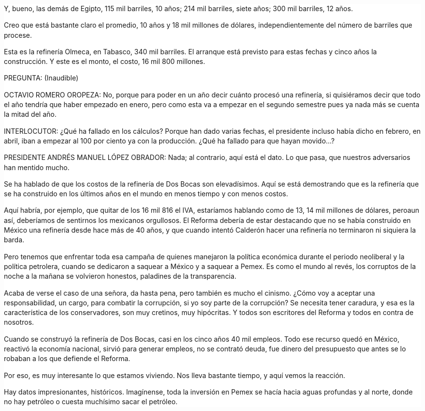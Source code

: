Y, bueno, las demás de Egipto, 115 mil barriles, 10 años; 214 mil barriles,
siete años; 300 mil barriles, 12 años.

Creo que está bastante claro el promedio, 10 años y 18 mil millones de
dólares, independientemente del número de barriles que procese.

Esta es la refinería Olmeca, en Tabasco, 340 mil barriles. El arranque está
previsto para estas fechas y cinco años la construcción. Y este es el monto,
el costo, 16 mil 800 millones.

PREGUNTA: (Inaudible)

OCTAVIO ROMERO OROPEZA: No, porque para poder en un año decir cuánto procesó
una refinería, si quisiéramos decir que todo el año tendría que haber empezado
en enero, pero como esta va a empezar en el segundo semestre pues ya nada más
se cuenta la mitad del año.

INTERLOCUTOR: ¿Qué ha fallado en los cálculos? Porque han dado varias fechas,
el presidente incluso había dicho en febrero, en abril, iban a empezar al 100
por ciento ya con la producción. ¿Qué ha fallado para que hayan movido…?

PRESIDENTE ANDRÉS MANUEL LÓPEZ OBRADOR: Nada; al contrario, aquí está el dato.
Lo que pasa, que nuestros adversarios han mentido mucho.

Se ha hablado de que los costos de la refinería de Dos Bocas son elevadísimos.
Aquí se está demostrando que es la refinería que se ha construido en los
últimos años en el mundo en menos tiempo y con menos costos.

Aquí habría, por ejemplo, que quitar de los 16 mil 816 el IVA, estaríamos
hablando como de 13, 14 mil millones de dólares, peroaun así, deberíamos de
sentirnos los mexicanos orgullosos. El Reforma debería de estar destacando que
no se había construido en México una refinería desde hace más de 40 años, y
que cuando intentó Calderón hacer una refinería no terminaron ni siquiera la
barda.

Pero tenemos que enfrentar toda esa campaña de quienes manejaron la política
económica durante el periodo neoliberal y la política petrolera, cuando se
dedicaron a saquear a México y a saquear a Pemex. Es como el mundo al revés,
los corruptos de la noche a la mañana se volvieron honestos, paladines de la
transparencia.

Acaba de verse el caso de una señora, da hasta pena, pero también es mucho el
cinismo. ¿Cómo voy a aceptar una responsabilidad, un cargo, para combatir la
corrupción, si yo soy parte de la corrupción? Se necesita tener caradura, y
esa es la característica de los conservadores, son muy cretinos, muy
hipócritas. Y todos son escritores del Reforma y todos en contra de nosotros.

Cuando se construyó la refinería de Dos Bocas, casi en los cinco años 40 mil
empleos. Todo ese recurso quedó en México, reactivó la economía nacional,
sirvió para generar empleos, no se contrató deuda, fue dinero del presupuesto
que antes se lo robaban a los que defiende el Reforma.

Por eso, es muy interesante lo que estamos viviendo. Nos lleva bastante
tiempo, y aquí vemos la reacción.

Hay datos impresionantes, históricos. Imagínense, toda la inversión en Pemex
se hacía hacia aguas profundas y al norte, donde no hay petróleo o cuesta
muchísimo sacar el petróleo.
